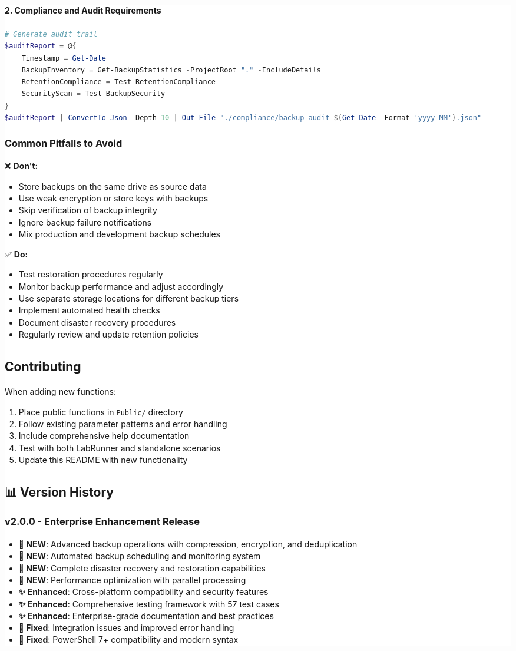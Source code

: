 
#### 2. **Compliance and Audit Requirements**
```powershell
# Generate audit trail
$auditReport = @{
    Timestamp = Get-Date
    BackupInventory = Get-BackupStatistics -ProjectRoot "." -IncludeDetails
    RetentionCompliance = Test-RetentionCompliance
    SecurityScan = Test-BackupSecurity
}
$auditReport | ConvertTo-Json -Depth 10 | Out-File "./compliance/backup-audit-$(Get-Date -Format 'yyyy-MM').json"
```

### Common Pitfalls to Avoid

❌ **Don't:**
- Store backups on the same drive as source data
- Use weak encryption or store keys with backups
- Skip verification of backup integrity
- Ignore backup failure notifications
- Mix production and development backup schedules

✅ **Do:**
- Test restoration procedures regularly
- Monitor backup performance and adjust accordingly
- Use separate storage locations for different backup tiers
- Implement automated health checks
- Document disaster recovery procedures
- Regularly review and update retention policies

## Contributing

When adding new functions:

1. Place public functions in `Public/` directory
2. Follow existing parameter patterns and error handling
3. Include comprehensive help documentation
4. Test with both LabRunner and standalone scenarios
5. Update this README with new functionality

## 📊 Version History

### v2.0.0 - Enterprise Enhancement Release
- **🚀 NEW**: Advanced backup operations with compression, encryption, and deduplication
- **🚀 NEW**: Automated backup scheduling and monitoring system  
- **🚀 NEW**: Complete disaster recovery and restoration capabilities
- **🚀 NEW**: Performance optimization with parallel processing
- **✨ Enhanced**: Cross-platform compatibility and security features
- **✨ Enhanced**: Comprehensive testing framework with 57 test cases
- **✨ Enhanced**: Enterprise-grade documentation and best practices
- **🔧 Fixed**: Integration issues and improved error handling
- **🔧 Fixed**: PowerShell 7+ compatibility and modern syntax
